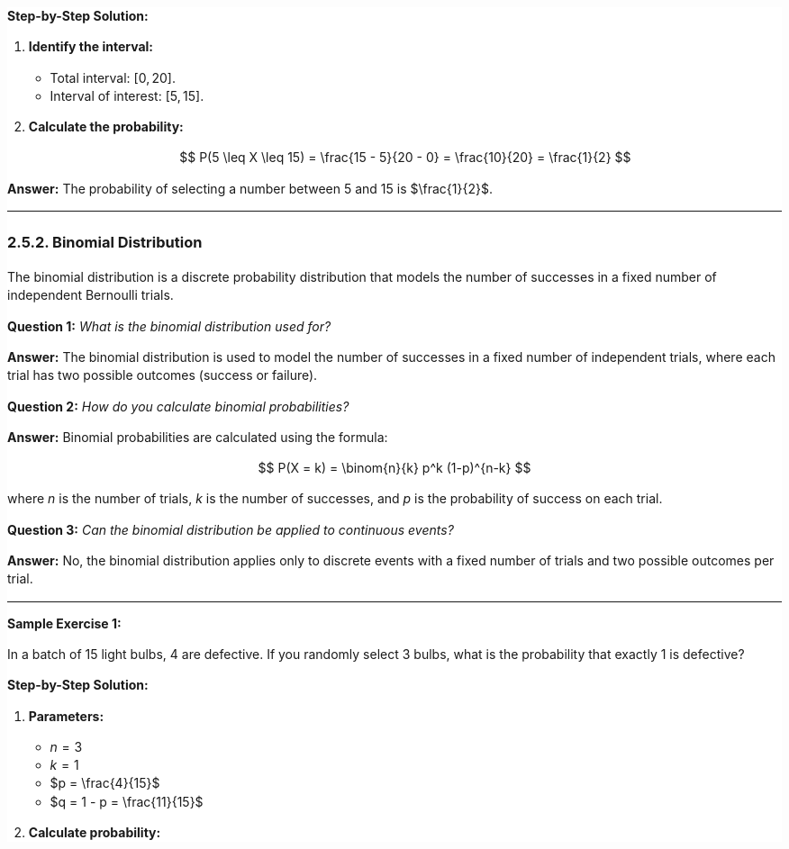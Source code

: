 **Step-by-Step Solution:**

1. **Identify the interval:**

   - Total interval: $[0, 20]$.
   - Interval of interest: $[5, 15]$.

2. **Calculate the probability:**

   $$
   P(5 \leq X \leq 15) = \frac{15 - 5}{20 - 0} = \frac{10}{20} = \frac{1}{2}
   $$

**Answer:** The probability of selecting a number between 5 and 15 is $\frac{1}{2}$.

---

### 2.5.2. Binomial Distribution

The binomial distribution is a discrete probability distribution that models the number of successes in a fixed number of independent Bernoulli trials.

**Question 1:** *What is the binomial distribution used for?*

**Answer:** The binomial distribution is used to model the number of successes in a fixed number of independent trials, where each trial has two possible outcomes (success or failure).

**Question 2:** *How do you calculate binomial probabilities?*

**Answer:** Binomial probabilities are calculated using the formula:

$$
P(X = k) = \binom{n}{k} p^k (1-p)^{n-k}
$$

where $n$ is the number of trials, $k$ is the number of successes, and $p$ is the probability of success on each trial.

**Question 3:** *Can the binomial distribution be applied to continuous events?*

**Answer:** No, the binomial distribution applies only to discrete events with a fixed number of trials and two possible outcomes per trial.

---

**Sample Exercise 1:**

In a batch of 15 light bulbs, 4 are defective. If you randomly select 3 bulbs, what is the probability that exactly 1 is defective?

**Step-by-Step Solution:**

1. **Parameters:**

   - $n = 3$
   - $k = 1$
   - $p = \frac{4}{15}$
   - $q = 1 - p = \frac{11}{15}$

2. **Calculate probability:**
